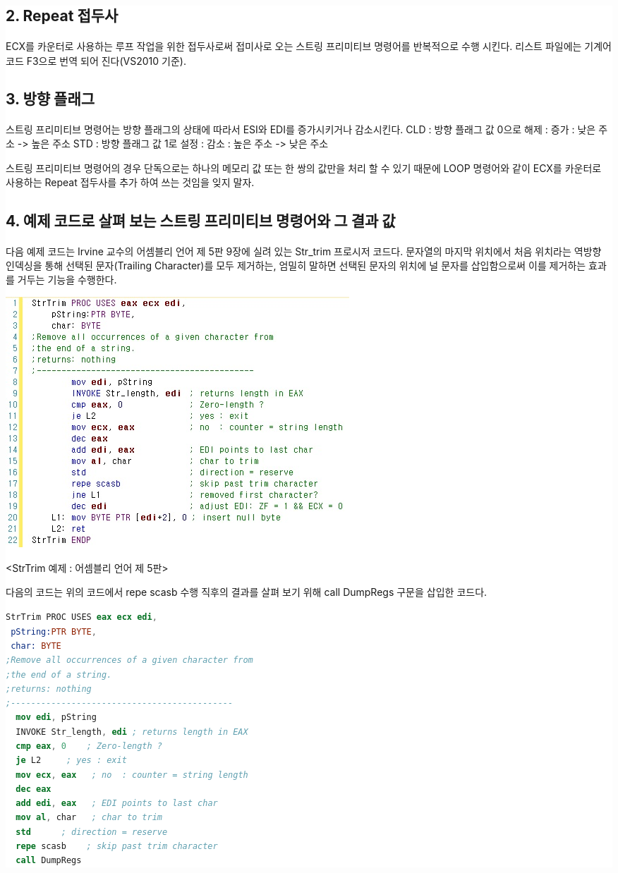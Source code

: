 
## 2. Repeat 접두사

ECX를 카운터로 사용하는 루프 작업을 위한 접두사로써 접미사로 오는 스트링 프리미티브 명령어를 반복적으로 수행 시킨다. 리스트 파일에는  기계어 코드 F3으로 번역 되어 진다(VS2010 기준).


## 3. 방향 플래그

스트링 프리미티브 명령어는 방향 플래그의 상태에 따라서 ESI와 EDI를 증가시키거나 감소시킨다.
CLD : 방향 플래그 값 0으로 해제 : 증가 : 낮은 주소 -> 높은 주소
STD : 방향 플래그 값 1로 설정 : 감소 : 높은 주소 -> 낮은 주소


스트링 프리미티브 명령어의 경우 단독으로는 하나의 메모리 값 또는 한 쌍의 값만을 처리 할 수 있기 때문에 LOOP 명령어와 같이 ECX를 카운터로 사용하는 Repeat 접두사를 추가 하여 쓰는 것임을 잊지 말자.


## 4. 예제 코드로 살펴 보는 스트링 프리미티브 명령어와 그 결과 값

다음 예제 코드는  Irvine 교수의 어셈블리 언어 제 5판 9장에 실려 있는 Str_trim 프로시저 코드다. 문자열의 마지막 위치에서 처음 위치라는 역방향 인덱싱을 통해 선택된 문자(Trailing Character)를 모두 제거하는, 엄밀히 말하면 선택된 문자의 위치에 널 문자를 삽입함으로써 이를 제거하는 효과를 거두는 기능을 수행한다.

![어셈블리 명령어 포스팅 스크린샷1](/assets/img/studies/disasm_8/str_trim_code.jpg)

<StrTrim 예제 : 어셈블리 언어 제 5판>

다음의 코드는 위의 코드에서  repe scasb 수행 직후의 결과를 살펴 보기 위해 call DumpRegs 구문을 삽입한 코드다.

```nasm
StrTrim PROC USES eax ecx edi,
 pString:PTR BYTE,
 char: BYTE
;Remove all occurrences of a given character from
;the end of a string.
;returns: nothing
;--------------------------------------------
  mov edi, pString
  INVOKE Str_length, edi ; returns length in EAX
  cmp eax, 0    ; Zero-length ?
  je L2     ; yes : exit
  mov ecx, eax   ; no  : counter = string length
  dec eax
  add edi, eax   ; EDI points to last char
  mov al, char   ; char to trim  
  std      ; direction = reserve
  repe scasb    ; skip past trim character
  call DumpRegs
```